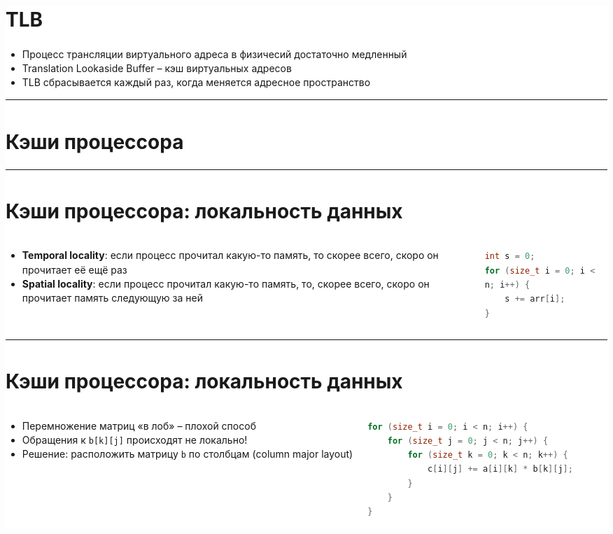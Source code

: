 
# TLB
* Процесс трансляции виртуального адреса в физичесий достаточно медленный
* Translation Lookaside Buffer – кэш виртуальных адресов
* TLB сбрасывается каждый раз, когда меняется адресное пространство

---

# Кэши процессора

---

# Кэши процессора: локальность данных

<div class="columns">
<div>

* **Temporal locality**: если процесс прочитал какую-то память, то скорее всего, скоро он прочитает её ещё раз
* **Spatial locality**: если процесс прочитал какую-то память, то, скорее всего, скоро он прочитает память следующую за ней

</div>
<div>

```c
int s = 0;
for (size_t i = 0; i < n; i++) {
    s += arr[i];
}
```

</div>
</div>

---

# Кэши процессора: локальность данных

<div class="columns">
<div>

* Перемножение матриц «в лоб» – плохой способ
* Обращения к `b[k][j]` происходят не локально!
* Решение: расположить матрицу `b` по столбцам (column major layout)

</div>
<div>

```c
for (size_t i = 0; i < n; i++) {
    for (size_t j = 0; j < n; j++) {
        for (size_t k = 0; k < n; k++) {
            c[i][j] += a[i][k] * b[k][j];
        }
    }
}
```
